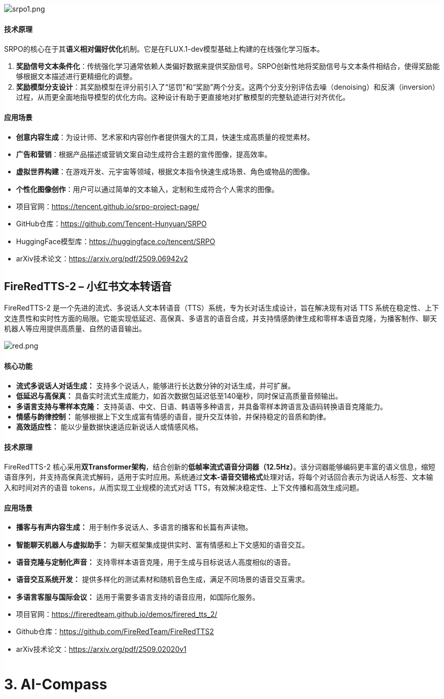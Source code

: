 
![srpo1.png](https://free-img.mofashi.ltd/5/2025/09/12/68c3c9e29d8a5.png)

#### 技术原理
SRPO的核心在于其**语义相对偏好优化**机制。它是在FLUX.1-dev模型基础上构建的在线强化学习版本。
1.  **奖励信号文本条件化**：传统强化学习通常依赖人类偏好数据来提供奖励信号。SRPO创新性地将奖励信号与文本条件相结合，使得奖励能够根据文本描述进行更精细化的调整。
2.  **奖励模型分支设计**：其奖励模型在评分前引入了“惩罚”和“奖励”两个分支。这两个分支分别评估去噪（denoising）和反演（inversion）过程，从而更全面地指导模型的优化方向。这种设计有助于更直接地对扩散模型的完整轨迹进行对齐优化。

#### 应用场景
*   **创意内容生成**：为设计师、艺术家和内容创作者提供强大的工具，快速生成高质量的视觉素材。
*   **广告和营销**：根据产品描述或营销文案自动生成符合主题的宣传图像，提高效率。
*   **虚拟世界构建**：在游戏开发、元宇宙等领域，根据文本指令快速生成场景、角色或物品的图像。
*   **个性化图像创作**：用户可以通过简单的文本输入，定制和生成符合个人需求的图像。


* 项目官网：https://tencent.github.io/srpo-project-page/
* GitHub仓库：https://github.com/Tencent-Hunyuan/SRPO
* HuggingFace模型库：https://huggingface.co/tencent/SRPO
* arXiv技术论文：https://arxiv.org/pdf/2509.06942v2

## FireRedTTS-2 – 小红书文本转语音

FireRedTTS-2 是一个先进的流式、多说话人文本转语音（TTS）系统，专为长对话生成设计，旨在解决现有对话 TTS 系统在稳定性、上下文连贯性和实时性方面的局限。它能实现低延迟、高保真、多语言的语音合成，并支持情感韵律生成和零样本语音克隆，为播客制作、聊天机器人等应用提供高质量、自然的语音输出。

![red.png](https://free-img.mofashi.ltd/5/2025/09/12/68c3c9e0d63e6.png)

#### 核心功能
*   **流式多说话人对话生成：** 支持多个说话人，能够进行长达数分钟的对话生成，并可扩展。
*   **低延迟与高保真：** 具备实时流式生成能力，如首次数据包延迟低至140毫秒，同时保证高质量音频输出。
*   **多语言支持与零样本克隆：** 支持英语、中文、日语、韩语等多种语言，并具备零样本跨语言及语码转换语音克隆能力。
*   **情感与韵律控制：** 能够根据上下文生成富有情感的语音，提升交互体验，并保持稳定的音质和韵律。
*   **高效适应性：** 能以少量数据快速适应新说话人或情感风格。

#### 技术原理
FireRedTTS-2 核心采用**双Transformer架构**，结合创新的**低帧率流式语音分词器（12.5Hz）**。该分词器能够编码更丰富的语义信息，缩短语音序列，并支持高保真流式解码，适用于实时应用。系统通过**文本-语音交错格式**处理对话，将每个对话回合表示为说话人标签、文本输入和时间对齐的语音 tokens，从而实现工业规模的流式对话 TTS，有效解决稳定性、上下文传播和高效生成问题。

#### 应用场景
*   **播客与有声内容生成：** 用于制作多说话人、多语言的播客和长篇有声读物。
*   **智能聊天机器人与虚拟助手：** 为聊天框架集成提供实时、富有情感和上下文感知的语音交互。
*   **语音克隆与定制化声音：** 支持零样本语音克隆，用于生成与目标说话人高度相似的语音。
*   **语音交互系统开发：** 提供多样化的测试素材和随机音色生成，满足不同场景的语音交互需求。
*   **多语言客服与国际会议：** 适用于需要多语言支持的语音应用，如国际化服务。

* 项目官网：https://fireredteam.github.io/demos/firered_tts_2/
* Github仓库：https://github.com/FireRedTeam/FireRedTTS2
* arXiv技术论文：https://arxiv.org/pdf/2509.02020v1


# 3. AI-Compass
